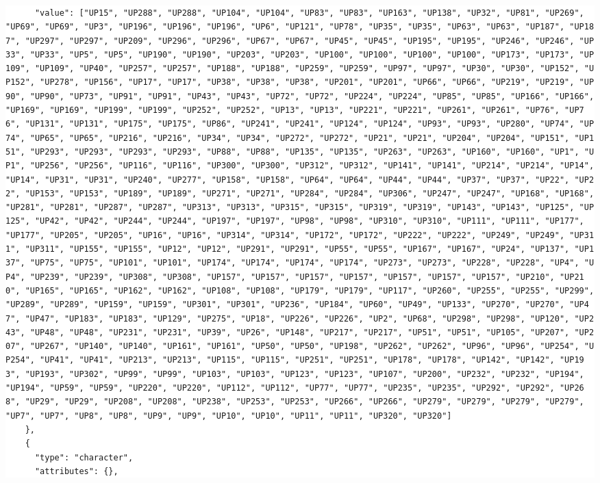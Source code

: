           "value": ["UP15", "UP288", "UP288", "UP104", "UP104", "UP83", "UP83", "UP163", "UP138", "UP32", "UP81", "UP269", "UP69", "UP69", "UP3", "UP196", "UP196", "UP196", "UP6", "UP121", "UP78", "UP35", "UP35", "UP63", "UP63", "UP187", "UP187", "UP297", "UP297", "UP209", "UP296", "UP296", "UP67", "UP67", "UP45", "UP45", "UP195", "UP195", "UP246", "UP246", "UP33", "UP33", "UP5", "UP5", "UP190", "UP190", "UP203", "UP203", "UP100", "UP100", "UP100", "UP100", "UP173", "UP173", "UP109", "UP109", "UP40", "UP257", "UP257", "UP188", "UP188", "UP259", "UP259", "UP97", "UP97", "UP30", "UP30", "UP152", "UP152", "UP278", "UP156", "UP17", "UP17", "UP38", "UP38", "UP38", "UP201", "UP201", "UP66", "UP66", "UP219", "UP219", "UP90", "UP90", "UP73", "UP91", "UP91", "UP43", "UP43", "UP72", "UP72", "UP224", "UP224", "UP85", "UP85", "UP166", "UP166", "UP169", "UP169", "UP199", "UP199", "UP252", "UP252", "UP13", "UP13", "UP221", "UP221", "UP261", "UP261", "UP76", "UP76", "UP131", "UP131", "UP175", "UP175", "UP86", "UP241", "UP241", "UP124", "UP124", "UP93", "UP93", "UP280", "UP74", "UP74", "UP65", "UP65", "UP216", "UP216", "UP34", "UP34", "UP272", "UP272", "UP21", "UP21", "UP204", "UP204", "UP151", "UP151", "UP293", "UP293", "UP293", "UP293", "UP88", "UP88", "UP135", "UP135", "UP263", "UP263", "UP160", "UP160", "UP1", "UP1", "UP256", "UP256", "UP116", "UP116", "UP300", "UP300", "UP312", "UP312", "UP141", "UP141", "UP214", "UP214", "UP14", "UP14", "UP31", "UP31", "UP240", "UP277", "UP158", "UP158", "UP64", "UP64", "UP44", "UP44", "UP37", "UP37", "UP22", "UP22", "UP153", "UP153", "UP189", "UP189", "UP271", "UP271", "UP284", "UP284", "UP306", "UP247", "UP247", "UP168", "UP168", "UP281", "UP281", "UP287", "UP287", "UP313", "UP313", "UP315", "UP315", "UP319", "UP319", "UP143", "UP143", "UP125", "UP125", "UP42", "UP42", "UP244", "UP244", "UP197", "UP197", "UP98", "UP98", "UP310", "UP310", "UP111", "UP111", "UP177", "UP177", "UP205", "UP205", "UP16", "UP16", "UP314", "UP314", "UP172", "UP172", "UP222", "UP222", "UP249", "UP249", "UP311", "UP311", "UP155", "UP155", "UP12", "UP12", "UP291", "UP291", "UP55", "UP55", "UP167", "UP167", "UP24", "UP137", "UP137", "UP75", "UP75", "UP101", "UP101", "UP174", "UP174", "UP174", "UP174", "UP273", "UP273", "UP228", "UP228", "UP4", "UP4", "UP239", "UP239", "UP308", "UP308", "UP157", "UP157", "UP157", "UP157", "UP157", "UP157", "UP157", "UP210", "UP210", "UP165", "UP165", "UP162", "UP162", "UP108", "UP108", "UP179", "UP179", "UP117", "UP260", "UP255", "UP255", "UP299", "UP289", "UP289", "UP159", "UP159", "UP301", "UP301", "UP236", "UP184", "UP60", "UP49", "UP133", "UP270", "UP270", "UP47", "UP47", "UP183", "UP183", "UP129", "UP275", "UP18", "UP226", "UP226", "UP2", "UP68", "UP298", "UP298", "UP120", "UP243", "UP48", "UP48", "UP231", "UP231", "UP39", "UP26", "UP148", "UP217", "UP217", "UP51", "UP51", "UP105", "UP207", "UP207", "UP267", "UP140", "UP140", "UP161", "UP161", "UP50", "UP50", "UP198", "UP262", "UP262", "UP96", "UP96", "UP254", "UP254", "UP41", "UP41", "UP213", "UP213", "UP115", "UP115", "UP251", "UP251", "UP178", "UP178", "UP142", "UP142", "UP193", "UP193", "UP302", "UP99", "UP99", "UP103", "UP103", "UP123", "UP123", "UP107", "UP200", "UP232", "UP232", "UP194", "UP194", "UP59", "UP59", "UP220", "UP220", "UP112", "UP112", "UP77", "UP77", "UP235", "UP235", "UP292", "UP292", "UP268", "UP29", "UP29", "UP208", "UP208", "UP238", "UP253", "UP253", "UP266", "UP266", "UP279", "UP279", "UP279", "UP279", "UP7", "UP7", "UP8", "UP8", "UP9", "UP9", "UP10", "UP10", "UP11", "UP11", "UP320", "UP320"]
        },
        {
          "type": "character",
          "attributes": {},